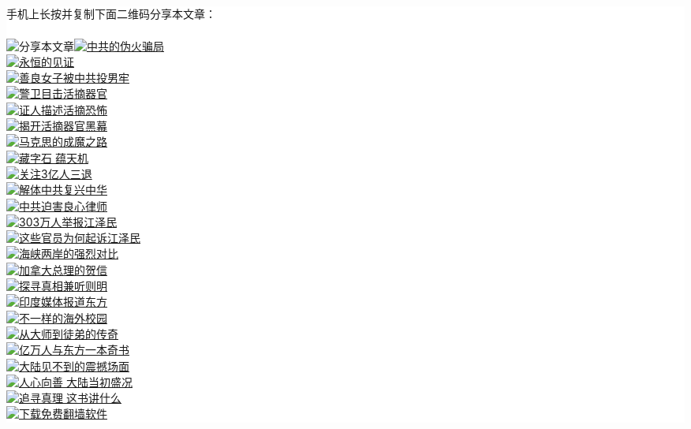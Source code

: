 ####
手机上长按并复制下面二维码分享本文章：<br><br><img src="http://d1p1.ip.zn2.us/v.php?action=qrcode&url=https://github.com/mprjd2205/djy/blob/master/gb/17/6/19/n9281979.md%231" title="分享本文章"></td><td VALIGN=TOP><a href="https://github.com/mprjd2205/djy/blob/master/gb/16/1/21/n4622075.md?dfh#1" target="_blank"><img src="https://gitlab.com/szzdlab/djy/raw/master/gb/300/wei-f1.jpg" title="中共的伪火骗局"  alt="中共的伪火骗局"></a><br><a href="https://github.com/mprjd2205/www/blob/master/README.md?dfh#9" target="_blank"><img src="https://gitlab.com/szzdlab/djy/raw/master/gb/300/yong-h.jpg" title="永恒的见证"  alt="永恒的见证"></a><br><a href="https://github.com/mprjd2205/djy/blob/master/gb/13/9/29/n3974789.md?dfh#1" target="_blank"><img src="https://gitlab.com/szzdlab/djy/raw/master/gb/300/shang-lnz.jpg" title="善良女子被中共投男牢"  alt="善良女子被中共投男牢"></a><br><a href="https://github.com/mprjd2205/djy/blob/master/gb/16/3/16/n4663449.md?dfh#1" target="_blank"><img src="https://gitlab.com/szzdlab/djy/raw/master/gb/300/huo-z3.jpg" title="警卫目击活摘器官"  alt="警卫目击活摘器官"></a><br><a href="https://github.com/mprjd2205/djy/blob/master/gb/16/8/7/n8177641.md?dfh#1" target="_blank"><img src="https://gitlab.com/szzdlab/djy/raw/master/gb/300/huo-z4.jpg" title="证人描述活摘恐怖"  alt="证人描述活摘恐怖"></a><br><a href="https://github.com/mprjd2205/djy/blob/master/gb/10/4/19/n2881569.md?dfh#1" target="_blank"><img src="https://gitlab.com/szzdlab/djy/raw/master/gb/300/huo-z1.jpg" title="揭开活摘器官黑幕"  alt="揭开活摘器官黑幕"></a><br><a href="https://github.com/mprjd2205/djy/blob/master/gb/10/11/7/n3077476.md?dfh#1" target="_blank"><img src="https://gitlab.com/szzdlab/djy/raw/master/gb/300/ma-ks.jpg" title="马克思的成魔之路"  alt="马克思的成魔之路"></a><br><a href="https://github.com/mprjd2205/djy/blob/master/gb/14/6/9/n4173977.md?dfh#1" target="_blank"><img src="https://gitlab.com/szzdlab/djy/raw/master/gb/300/chang-zs.jpg" title="藏字石 蕴天机"  alt="藏字石 蕴天机"></a><br><a href="https://github.com/mprjd2205/djy/blob/master/gb/18/5/10/n10381511.md?dfh#1" target="_blank"><img src="https://gitlab.com/szzdlab/djy/raw/master/gb/300/st1.jpg" title="关注3亿人三退"  alt="关注3亿人三退"></a><br><a href="https://github.com/mprjd2205/djy/blob/master/gb/18/3/21/n10237682.md?dfh#1" target="_blank"><img src="https://gitlab.com/szzdlab/djy/raw/master/gb/300/jie-t.jpg" title="解体中共复兴中华"  alt="解体中共复兴中华"></a><br><a href="https://github.com/mprjd2205/djy/blob/master/gb/9/2/9/n2422991.md?dfh#1" target="_blank"><img src="https://gitlab.com/szzdlab/djy/raw/master/gb/300/gao-zs.jpg" title="中共迫害良心律师"  alt="中共迫害良心律师"></a><br><a href="https://github.com/mprjd2205/djy/blob/master/gb/18/12/9/n10900044.md?dfh#1" target="_blank"><img src="https://gitlab.com/szzdlab/djy/raw/master/gb/300/sj1.jpg" title="303万人举报江泽民"  alt="303万人举报江泽民"></a><br><a href="https://github.com/mprjd2205/djy/blob/master/gb/18/8/28/n10672014.md?dfh#1" target="_blank"><img src="https://gitlab.com/szzdlab/djy/raw/master/gb/300/sj2.jpg" title="这些官员为何起诉江泽民"  alt="这些官员为何起诉江泽民"></a><br><a href="https://github.com/mprjd2205/djy/blob/master/gb/8/12/18/n2367165.md?dfh#1" target="_blank"><img src="https://gitlab.com/szzdlab/djy/raw/master/gb/300/liangan.jpg" title="海峡两岸的强烈对比"  alt="海峡两岸的强烈对比"></a><br><a href="https://github.com/mprjd2205/djy/blob/master/gb/15/5/5/n4427238.md?dfh#1" target="_blank"><img src="https://gitlab.com/szzdlab/djy/raw/master/gb/300/jia-ndzl.jpg" title="加拿大总理的贺信"  alt="加拿大总理的贺信"></a><br><a href="https://github.com/mprjd2205/djy/blob/master/gb/11/6/17/n3289382.md?dfh#1" target="_blank"><img src="https://gitlab.com/szzdlab/djy/raw/master/gb/300/xiao-wd.jpg" title="探寻真相兼听则明"  alt="探寻真相兼听则明"></a><br>
<a href="https://github.com/mprjd2205/djy/blob/master/gb/18/10/27/n10812623.md?dfh#1" target="_blank"><img src="https://gitlab.com/szzdlab/djy/raw/master/gb/300/yindu.jpg" title="印度媒体报道东方"  alt="印度媒体报道东方"></a><br><a href="https://github.com/mprjd2205/djy/blob/master/gb/18/6/9/n10469652.md?dfh#1" target="_blank"><img src="https://gitlab.com/szzdlab/djy/raw/master/gb/300/xie-j.jpg" title="不一样的海外校园"  alt="不一样的海外校园"></a><br><a href="https://github.com/mprjd2205/djy/blob/master/gb/7/4/5/n1669415.md?dfh#1" target="_blank"><img src="https://gitlab.com/szzdlab/djy/raw/master/gb/300/li-up.jpg" title="从大师到徒弟的传奇"  alt="从大师到徒弟的传奇"></a><br><a href="https://github.com/mprjd2205/djy/blob/master/gb/17/5/26/n9191512.md?dfh#1" target="_blank"><img src="https://gitlab.com/szzdlab/djy/raw/master/gb/300/zfl2.jpg" title="亿万人与东方一本奇书"  alt="亿万人与东方一本奇书"></a><br><a href="https://github.com/mprjd2205/djy/blob/master/gb/13/11/27/n4020290.md?dfh#1" target="_blank"><img src="https://gitlab.com/szzdlab/djy/raw/master/gb/300/zhen-h.jpg" title="大陆见不到的震撼场面"  alt="大陆见不到的震撼场面"></a><br><a href="https://github.com/mprjd2205/djy/blob/master/gb/15/7/17/n4482910.md?dfh#1" target="_blank"><img src="https://gitlab.com/szzdlab/djy/raw/master/gb/300/dalu-sk.jpg" title="人心向善 大陆当初盛况"  alt="人心向善 大陆当初盛况"></a><br><a href="https://github.com/mprjd2205/djy/blob/master/gb/9/10/15/n2689419.md?dfh#1" target="_blank"><img src="https://gitlab.com/szzdlab/djy/raw/master/gb/300/zfl1.jpg" title="追寻真理 这书讲什么"  alt="追寻真理 这书讲什么"></a><br><a href="https://github.com/mprjd2205/www/blob/master/README.md?dfh#1" target="_blank"><img src="https://gitlab.com/szzdlab/djy/raw/master/gb/300/fq1.jpg" title="下载免费翻墙软件"  alt="下载免费翻墙软件"></a><br></td></tr></table>
